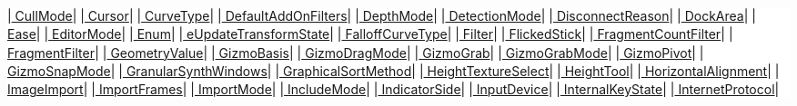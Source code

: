 |[ CullMode](https://plasmaengine.github.io/PlasmaDocs/Plasma1/C++/code_reference/enum_reference.md#cullmode)|
|[ Cursor](https://plasmaengine.github.io/PlasmaDocs/Plasma1/C++/code_reference/enum_reference.md#cursor)|
|[ CurveType](https://plasmaengine.github.io/PlasmaDocs/Plasma1/C++/code_reference/enum_reference.md#curvetype)|
|[ DefaultAddOnFilters](https://plasmaengine.github.io/PlasmaDocs/Plasma1/C++/code_reference/enum_reference.md#defaultaddonfilters)|
|[ DepthMode](https://plasmaengine.github.io/PlasmaDocs/Plasma1/C++/code_reference/enum_reference.md#depthmode)|
|[ DetectionMode](https://plasmaengine.github.io/PlasmaDocs/Plasma1/C++/code_reference/enum_reference.md#detectionmode)|
|[ DisconnectReason](https://plasmaengine.github.io/PlasmaDocs/Plasma1/C++/code_reference/enum_reference.md#disconnectreason)|
|[ DockArea](https://plasmaengine.github.io/PlasmaDocs/Plasma1/C++/code_reference/enum_reference.md#dockarea)|
|[ Ease](https://plasmaengine.github.io/PlasmaDocs/Plasma1/C++/code_reference/enum_reference.md#ease)|
|[ EditorMode](https://plasmaengine.github.io/PlasmaDocs/Plasma1/C++/code_reference/enum_reference.md#editormode)|
|[ Enum](https://plasmaengine.github.io/PlasmaDocs/Plasma1/C++/code_reference/enum_reference.md#enum)|
|[ eUpdateTransformState](https://plasmaengine.github.io/PlasmaDocs/Plasma1/C++/code_reference/enum_reference.md#eupdatetransformstate)|
|[ FalloffCurveType](https://plasmaengine.github.io/PlasmaDocs/Plasma1/C++/code_reference/enum_reference.md#falloffcurvetype)|
|[ Filter](https://plasmaengine.github.io/PlasmaDocs/Plasma1/C++/code_reference/enum_reference.md#filter)|
|[ FlickedStick](https://plasmaengine.github.io/PlasmaDocs/Plasma1/C++/code_reference/enum_reference.md#flickedstick)|
|[ FragmentCountFilter](https://plasmaengine.github.io/PlasmaDocs/Plasma1/C++/code_reference/enum_reference.md#fragmentcountfilter)|
|[ FragmentFilter](https://plasmaengine.github.io/PlasmaDocs/Plasma1/C++/code_reference/enum_reference.md#fragmentfilter)|
|[ GeometryValue](https://plasmaengine.github.io/PlasmaDocs/Plasma1/C++/code_reference/enum_reference.md#geometryvalue)|
|[ GizmoBasis](https://plasmaengine.github.io/PlasmaDocs/Plasma1/C++/code_reference/enum_reference.md#gizmobasis)|
|[ GizmoDragMode](https://plasmaengine.github.io/PlasmaDocs/Plasma1/C++/code_reference/enum_reference.md#gizmodragmode)|
|[ GizmoGrab](https://plasmaengine.github.io/PlasmaDocs/Plasma1/C++/code_reference/enum_reference.md#gizmograb)|
|[ GizmoGrabMode](https://plasmaengine.github.io/PlasmaDocs/Plasma1/C++/code_reference/enum_reference.md#gizmograbmode)|
|[ GizmoPivot](https://plasmaengine.github.io/PlasmaDocs/Plasma1/C++/code_reference/enum_reference.md#gizmopivot)|
|[ GizmoSnapMode](https://plasmaengine.github.io/PlasmaDocs/Plasma1/C++/code_reference/enum_reference.md#gizmosnapmode)|
|[ GranularSynthWindows](https://plasmaengine.github.io/PlasmaDocs/Plasma1/C++/code_reference/enum_reference.md#granularsynthwindows)|
|[ GraphicalSortMethod](https://plasmaengine.github.io/PlasmaDocs/Plasma1/C++/code_reference/enum_reference.md#graphicalsortmethod)|
|[ HeightTextureSelect](https://plasmaengine.github.io/PlasmaDocs/Plasma1/C++/code_reference/enum_reference.md#heighttextureselect)|
|[ HeightTool](https://plasmaengine.github.io/PlasmaDocs/Plasma1/C++/code_reference/enum_reference.md#heighttool)|
|[ HorizontalAlignment](https://plasmaengine.github.io/PlasmaDocs/Plasma1/C++/code_reference/enum_reference.md#horizontalalignment)|
|[ ImageImport](https://plasmaengine.github.io/PlasmaDocs/Plasma1/C++/code_reference/enum_reference.md#imageimport)|
|[ ImportFrames](https://plasmaengine.github.io/PlasmaDocs/Plasma1/C++/code_reference/enum_reference.md#importframes)|
|[ ImportMode](https://plasmaengine.github.io/PlasmaDocs/Plasma1/C++/code_reference/enum_reference.md#importmode)|
|[ IncludeMode](https://plasmaengine.github.io/PlasmaDocs/Plasma1/C++/code_reference/enum_reference.md#includemode)|
|[ IndicatorSide](https://plasmaengine.github.io/PlasmaDocs/Plasma1/C++/code_reference/enum_reference.md#indicatorside)|
|[ InputDevice](https://plasmaengine.github.io/PlasmaDocs/Plasma1/C++/code_reference/enum_reference.md#inputdevice)|
|[ InternalKeyState](https://plasmaengine.github.io/PlasmaDocs/Plasma1/C++/code_reference/enum_reference.md#internalkeystate)|
|[ InternetProtocol](https://plasmaengine.github.io/PlasmaDocs/Plasma1/C++/code_reference/enum_reference.md#internetprotocol)|